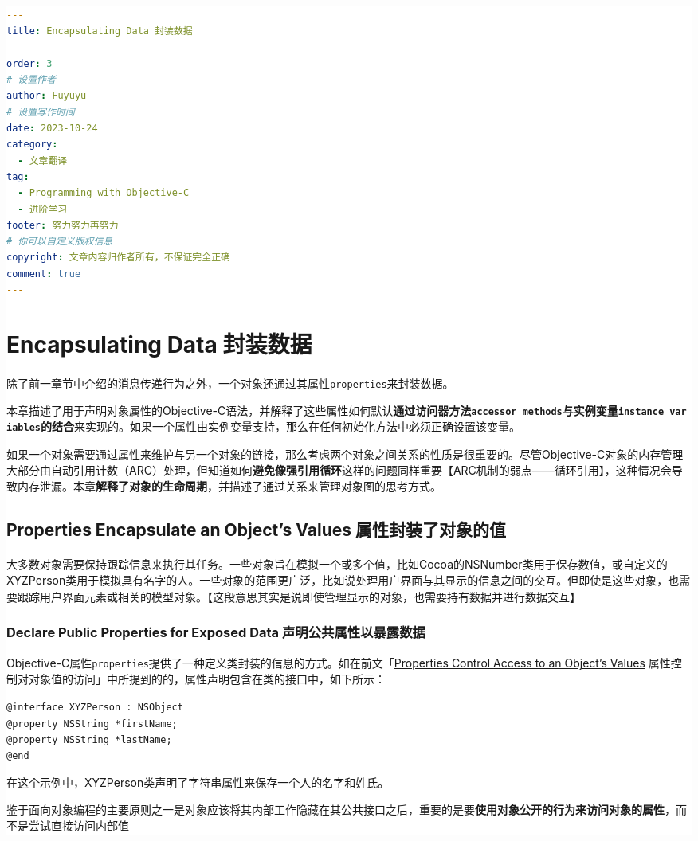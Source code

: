 ```yaml
---
title: Encapsulating Data 封装数据

order: 3
# 设置作者
author: Fuyuyu
# 设置写作时间
date: 2023-10-24
category:
  - 文章翻译
tag:
  - Programming with Objective-C
  - 进阶学习
footer: 努力努力再努力
# 你可以自定义版权信息
copyright: 文章内容归作者所有，不保证完全正确
comment: true
---
```


# Encapsulating Data 封装数据

除了[前一章节](WorkWithObject.md)中介绍的消息传递行为之外，一个对象还通过其属性`properties`来封装数据。

本章描述了用于声明对象属性的Objective-C语法，并解释了这些属性如何默认**通过访问器方法`accessor methods`与实例变量`instance variables`的结合**来实现的。如果一个属性由实例变量支持，那么在任何初始化方法中必须正确设置该变量。

如果一个对象需要通过属性来维护与另一个对象的链接，那么考虑两个对象之间关系的性质是很重要的。尽管Objective-C对象的内存管理大部分由自动引用计数（ARC）处理，但知道如何**避免像强引用循环**这样的问题同样重要【ARC机制的弱点——循环引用】，这种情况会导致内存泄漏。本章**解释了对象的生命周期**，并描述了通过关系来管理对象图的思考方式。

## Properties Encapsulate an Object’s Values 属性封装了对象的值

大多数对象需要保持跟踪信息来执行其任务。一些对象旨在模拟一个或多个值，比如Cocoa的NSNumber类用于保存数值，或自定义的XYZPerson类用于模拟具有名字的人。一些对象的范围更广泛，比如说处理用户界面与其显示的信息之间的交互。但即使是这些对象，也需要跟踪用户界面元素或相关的模型对象。【这段意思其实是说即使管理显示的对象，也需要持有数据并进行数据交互】

### Declare Public Properties for Exposed Data 声明公共属性以暴露数据

Objective-C属性`properties`提供了一种定义类封装的信息的方式。如在前文「[Properties Control Access to an Object’s Values](https://developer.apple.com/library/archive/documentation/Cocoa/Conceptual/ProgrammingWithObjectiveC/DefiningClasses/DefiningClasses.html#//apple_ref/doc/uid/TP40011210-CH3-SW7) 属性控制对对象值的访问」中所提到的的，属性声明包含在类的接口中，如下所示：

```objc
@interface XYZPerson : NSObject
@property NSString *firstName;
@property NSString *lastName;
@end
```

在这个示例中，XYZPerson类声明了字符串属性来保存一个人的名字和姓氏。

鉴于面向对象编程的主要原则之一是对象应该将其内部工作隐藏在其公共接口之后，重要的是要**使用对象公开的行为来访问对象的属性**，而不是尝试直接访问内部值
